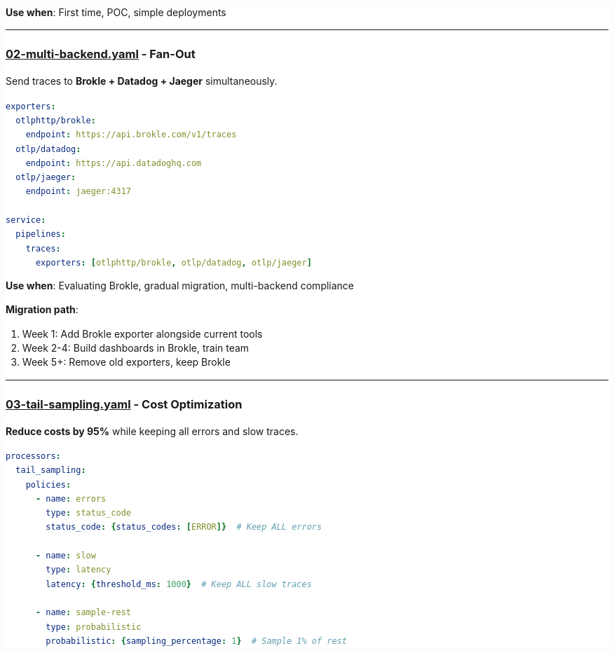 **Use when**: First time, POC, simple deployments

---

### [02-multi-backend.yaml](../../examples/otel-collector/02-multi-backend.yaml) - Fan-Out

Send traces to **Brokle + Datadog + Jaeger** simultaneously.

```yaml
exporters:
  otlphttp/brokle:
    endpoint: https://api.brokle.com/v1/traces
  otlp/datadog:
    endpoint: https://api.datadoghq.com
  otlp/jaeger:
    endpoint: jaeger:4317

service:
  pipelines:
    traces:
      exporters: [otlphttp/brokle, otlp/datadog, otlp/jaeger]
```

**Use when**: Evaluating Brokle, gradual migration, multi-backend compliance

**Migration path**:
1. Week 1: Add Brokle exporter alongside current tools
2. Week 2-4: Build dashboards in Brokle, train team
3. Week 5+: Remove old exporters, keep Brokle

---

### [03-tail-sampling.yaml](../../examples/otel-collector/03-tail-sampling.yaml) - Cost Optimization

**Reduce costs by 95%** while keeping all errors and slow traces.

```yaml
processors:
  tail_sampling:
    policies:
      - name: errors
        type: status_code
        status_code: {status_codes: [ERROR]}  # Keep ALL errors

      - name: slow
        type: latency
        latency: {threshold_ms: 1000}  # Keep ALL slow traces

      - name: sample-rest
        type: probabilistic
        probabilistic: {sampling_percentage: 1}  # Sample 1% of rest
```
